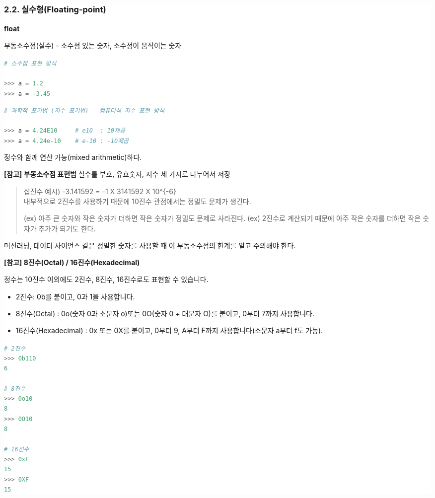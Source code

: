 





### 2.2. 실수형(Floating-point)

**float**

부동소수점(실수) - 소수점 있는 숫자, 소수점이 움직이는 숫자

```python
# 소수점 표현 방식

>>> a = 1.2
>>> a = -3.45
```

```py
# 과학적 표기법 (지수 표기법) - 컴퓨터식 지수 표현 방식

>>> a = 4.24E10		# e10  : 10제곱
>>> a = 4.24e-10	# e-10 : -10제곱
```

정수와 함께 연산 가능(mixed arithmetic)하다.





**[참고] 부동소수점 표현법**
실수를 부호, 유효숫자, 지수 세 가지로 나누어서 저장

> 십진수 예시) -3.141592 = -1 X 3141592 X 10^{-6}  
> 내부적으로 2진수를 사용하기 때문에 10진수 관점에서는 정밀도 문제가 생긴다.
>
> (ex) 아주 큰 숫자와 작은 숫자가 더하면 작은 숫자가 정밀도 문제로 사라진다.
> (ex) 2진수로 계산되기 때문에 아주 작은 숫자를 더하면 작은 숫자가 추가가 되기도 한다.

머신러닝, 데이터 사이언스 같은 정밀한 숫자를 사용할 때 이 부동소수점의 한계를 알고 주의해야 한다.





**[참고] 8진수(Octal) / 16진수(Hexadecimal)**

정수는 10진수 이외에도 2진수, 8진수, 16진수로도 표현할 수 있습니다.

* 2진수: 0b를 붙이고, 0과 1을 사용합니다.

* 8진수(Octal) : 0o(숫자 0과 소문자 o)또는 0O(숫자 0 + 대문자 O)를 붙이고, 0부터 7까지 사용합니다.

* 16진수(Hexadecimal) : 0x 또는 0X를 붙이고, 0부터 9, A부터 F까지 사용합니다(소문자 a부터 f도 가능).

```python
# 2진수
>>> 0b110
6

# 8진수
>>> 0o10
8
>>> 0O10
8

# 16진수
>>> 0xF
15
>>> 0XF
15
```
